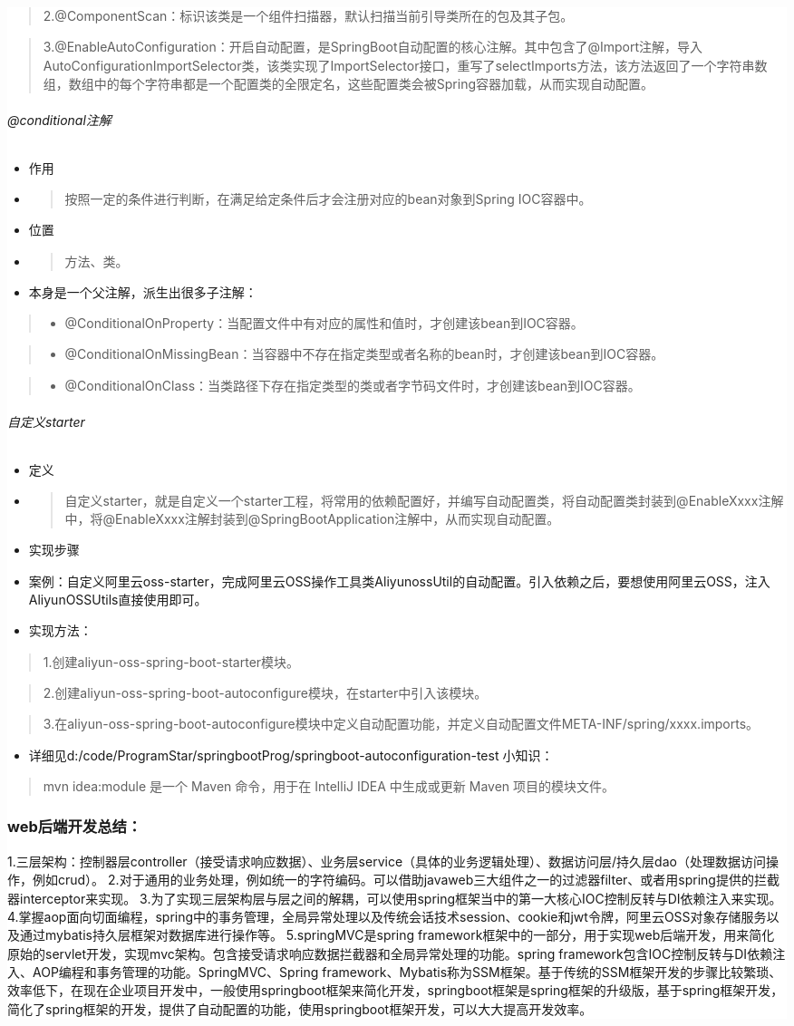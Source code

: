 > 2.@ComponentScan：标识该类是一个组件扫描器，默认扫描当前引导类所在的包及其子包。

> 3.@EnableAutoConfiguration：开启自动配置，是SpringBoot自动配置的核心注解。其中包含了@Import注解，导入AutoConfigurationImportSelector类，该类实现了ImportSelector接口，重写了selectImports方法，该方法返回了一个字符串数组，数组中的每个字符串都是一个配置类的全限定名，这些配置类会被Spring容器加载，从而实现自动配置。

###### @conditional注解
- 作用
- > 按照一定的条件进行判断，在满足给定条件后才会注册对应的bean对象到Spring IOC容器中。
- 位置
- > 方法、类。
- 本身是一个父注解，派生出很多子注解：
> - @ConditionalOnProperty：当配置文件中有对应的属性和值时，才创建该bean到IOC容器。

> - @ConditionalOnMissingBean：当容器中不存在指定类型或者名称的bean时，才创建该bean到IOC容器。

> - @ConditionalOnClass：当类路径下存在指定类型的类或者字节码文件时，才创建该bean到IOC容器。

###### 自定义starter
- 定义
- > 自定义starter，就是自定义一个starter工程，将常用的依赖配置好，并编写自动配置类，将自动配置类封装到@EnableXxxx注解中，将@EnableXxxx注解封装到@SpringBootApplication注解中，从而实现自动配置。

- 实现步骤

- 案例：自定义阿里云oss-starter，完成阿里云OSS操作工具类AliyunossUtil的自动配置。引入依赖之后，要想使用阿里云OSS，注入AliyunOSSUtils直接使用即可。
- 实现方法：
>1.创建aliyun-oss-spring-boot-starter模块。

>2.创建aliyun-oss-spring-boot-autoconfigure模块，在starter中引入该模块。

>3.在aliyun-oss-spring-boot-autoconfigure模块中定义自动配置功能，并定义自动配置文件META-INF/spring/xxxx.imports。
- 详细见d:/code/ProgramStar/springbootProg/springboot-autoconfiguration-test
小知识：
> mvn idea:module 是一个 Maven 命令，用于在 IntelliJ IDEA 中生成或更新 Maven 项目的模块文件。


### web后端开发总结：
1.三层架构：控制器层controller（接受请求响应数据）、业务层service（具体的业务逻辑处理）、数据访问层/持久层dao（处理数据访问操作，例如crud）。
2.对于通用的业务处理，例如统一的字符编码。可以借助javaweb三大组件之一的过滤器filter、或者用spring提供的拦截器interceptor来实现。
3.为了实现三层架构层与层之间的解耦，可以使用spring框架当中的第一大核心IOC控制反转与DI依赖注入来实现。
4.掌握aop面向切面编程，spring中的事务管理，全局异常处理以及传统会话技术session、cookie和jwt令牌，阿里云OSS对象存储服务以及通过mybatis持久层框架对数据库进行操作等。
5.springMVC是spring framework框架中的一部分，用于实现web后端开发，用来简化原始的servlet开发，实现mvc架构。包含接受请求响应数据拦截器和全局异常处理的功能。spring framework包含IOC控制反转与DI依赖注入、AOP编程和事务管理的功能。SpringMVC、Spring framework、Mybatis称为SSM框架。基于传统的SSM框架开发的步骤比较繁琐、效率低下，在现在企业项目开发中，一般使用springboot框架来简化开发，springboot框架是spring框架的升级版，基于spring框架开发，简化了spring框架的开发，提供了自动配置的功能，使用springboot框架开发，可以大大提高开发效率。